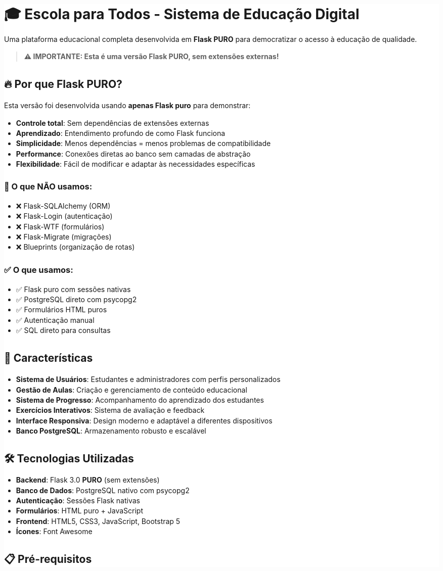 # 🎓 Escola para Todos - Sistema de Educação Digital

Uma plataforma educacional completa desenvolvida em **Flask PURO** para democratizar o acesso à educação de qualidade.

> **⚠️ IMPORTANTE: Esta é uma versão Flask PURO, sem extensões externas!**

## 🔥 Por que Flask PURO?

Esta versão foi desenvolvida usando **apenas Flask puro** para demonstrar:

- **Controle total**: Sem dependências de extensões externas
- **Aprendizado**: Entendimento profundo de como Flask funciona
- **Simplicidade**: Menos dependências = menos problemas de compatibilidade
- **Performance**: Conexões diretas ao banco sem camadas de abstração
- **Flexibilidade**: Fácil de modificar e adaptar às necessidades específicas

### 🚫 O que NÃO usamos:
- ❌ Flask-SQLAlchemy (ORM)
- ❌ Flask-Login (autenticação)
- ❌ Flask-WTF (formulários)
- ❌ Flask-Migrate (migrações)
- ❌ Blueprints (organização de rotas)

### ✅ O que usamos:
- ✅ Flask puro com sessões nativas
- ✅ PostgreSQL direto com psycopg2
- ✅ Formulários HTML puros
- ✅ Autenticação manual
- ✅ SQL direto para consultas

## 🚀 Características

- **Sistema de Usuários**: Estudantes e administradores com perfis personalizados
- **Gestão de Aulas**: Criação e gerenciamento de conteúdo educacional
- **Sistema de Progresso**: Acompanhamento do aprendizado dos estudantes
- **Exercícios Interativos**: Sistema de avaliação e feedback
- **Interface Responsiva**: Design moderno e adaptável a diferentes dispositivos
- **Banco PostgreSQL**: Armazenamento robusto e escalável

## 🛠️ Tecnologias Utilizadas

- **Backend**: Flask 3.0 **PURO** (sem extensões)
- **Banco de Dados**: PostgreSQL nativo com psycopg2
- **Autenticação**: Sessões Flask nativas
- **Formulários**: HTML puro + JavaScript
- **Frontend**: HTML5, CSS3, JavaScript, Bootstrap 5
- **Ícones**: Font Awesome

## 📋 Pré-requisitos
